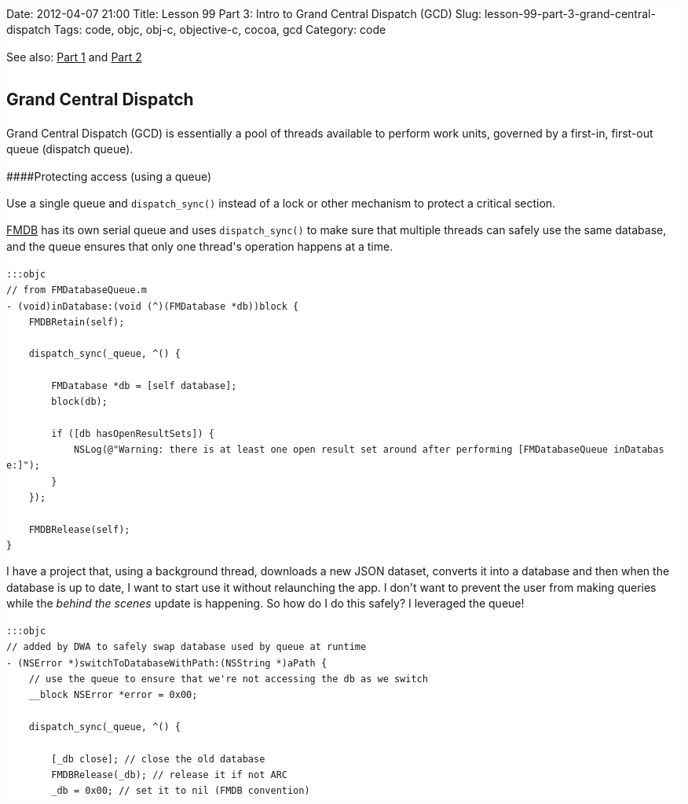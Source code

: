 Date: 2012-04-07 21:00
Title: Lesson 99 Part 3: Intro to Grand Central Dispatch (GCD)
Slug: lesson-99-part-3-grand-central-dispatch
Tags: code, objc, obj-c, objective-c, cocoa, gcd
Category: code

See also: [Part 1](http://electrobarn.com/lesson-99-part-1-objective-c-and-cocoa-conventions.html) and [Part 2](http://electrobarn.com/lesson-99-part-2-intro-to-blocks.html)

## Grand Central Dispatch

Grand Central Dispatch (GCD) is essentially a pool of threads available to perform work units, governed by a first-in, first-out queue (dispatch queue).

####Protecting access (using a queue)

Use a single queue and `dispatch_sync()` instead of a lock or other mechanism to protect a critical section.


[FMDB](https://github.com/ccgus/fmdb) has its own serial queue and uses `dispatch_sync()` to make sure that multiple threads can safely use the same database, and the queue ensures that only one thread's operation happens at a time.

    :::objc
    // from FMDatabaseQueue.m
	- (void)inDatabase:(void (^)(FMDatabase *db))block {
	    FMDBRetain(self);
	    
	    dispatch_sync(_queue, ^() {
	        
	        FMDatabase *db = [self database];
	        block(db);
	        
	        if ([db hasOpenResultSets]) {
	            NSLog(@"Warning: there is at least one open result set around after performing [FMDatabaseQueue inDatabase:]");
	        }
	    });
	    
	    FMDBRelease(self);
	}

I have a project that, using a background thread, downloads a new JSON dataset, converts it into a database and then when the database is up to date, I want to start use it without relaunching the app. I don't want to prevent the user from making queries while the *behind the scenes* update is happening.  So how do I do this safely?  I leveraged the queue!

    :::objc
    // added by DWA to safely swap database used by queue at runtime
	- (NSError *)switchToDatabaseWithPath:(NSString *)aPath {
	    // use the queue to ensure that we're not accessing the db as we switch
	    __block NSError *error = 0x00;
	    
	    dispatch_sync(_queue, ^() { 
	        
	        [_db close]; // close the old database
	        FMDBRelease(_db); // release it if not ARC
	        _db = 0x00; // set it to nil (FMDB convention)
	        